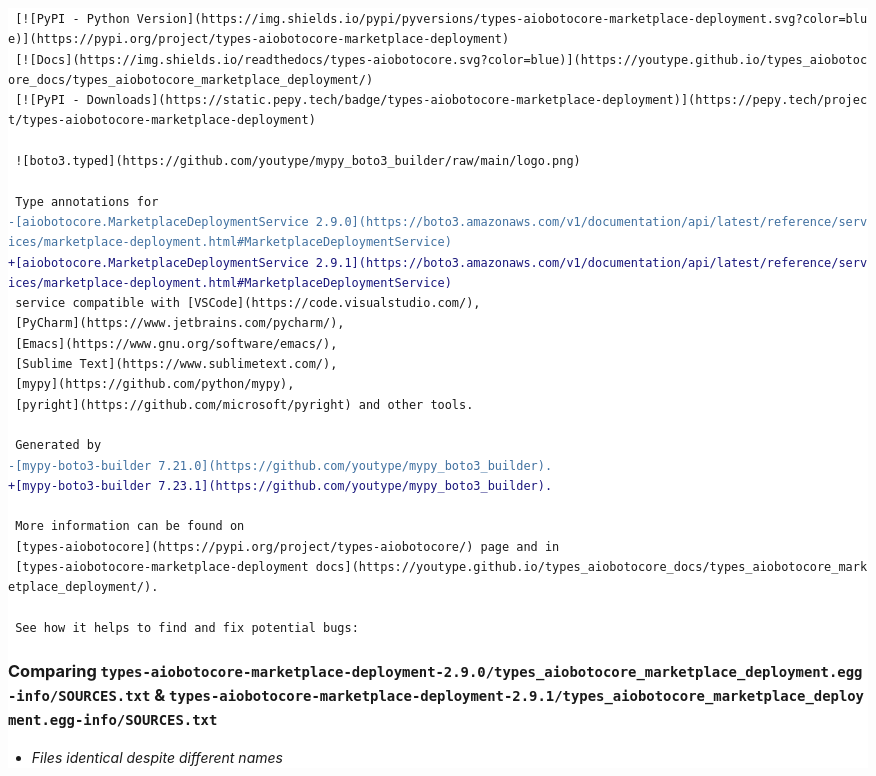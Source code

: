 ```diff
 [![PyPI - Python Version](https://img.shields.io/pypi/pyversions/types-aiobotocore-marketplace-deployment.svg?color=blue)](https://pypi.org/project/types-aiobotocore-marketplace-deployment)
 [![Docs](https://img.shields.io/readthedocs/types-aiobotocore.svg?color=blue)](https://youtype.github.io/types_aiobotocore_docs/types_aiobotocore_marketplace_deployment/)
 [![PyPI - Downloads](https://static.pepy.tech/badge/types-aiobotocore-marketplace-deployment)](https://pepy.tech/project/types-aiobotocore-marketplace-deployment)
 
 ![boto3.typed](https://github.com/youtype/mypy_boto3_builder/raw/main/logo.png)
 
 Type annotations for
-[aiobotocore.MarketplaceDeploymentService 2.9.0](https://boto3.amazonaws.com/v1/documentation/api/latest/reference/services/marketplace-deployment.html#MarketplaceDeploymentService)
+[aiobotocore.MarketplaceDeploymentService 2.9.1](https://boto3.amazonaws.com/v1/documentation/api/latest/reference/services/marketplace-deployment.html#MarketplaceDeploymentService)
 service compatible with [VSCode](https://code.visualstudio.com/),
 [PyCharm](https://www.jetbrains.com/pycharm/),
 [Emacs](https://www.gnu.org/software/emacs/),
 [Sublime Text](https://www.sublimetext.com/),
 [mypy](https://github.com/python/mypy),
 [pyright](https://github.com/microsoft/pyright) and other tools.
 
 Generated by
-[mypy-boto3-builder 7.21.0](https://github.com/youtype/mypy_boto3_builder).
+[mypy-boto3-builder 7.23.1](https://github.com/youtype/mypy_boto3_builder).
 
 More information can be found on
 [types-aiobotocore](https://pypi.org/project/types-aiobotocore/) page and in
 [types-aiobotocore-marketplace-deployment docs](https://youtype.github.io/types_aiobotocore_docs/types_aiobotocore_marketplace_deployment/).
 
 See how it helps to find and fix potential bugs:
```

### Comparing `types-aiobotocore-marketplace-deployment-2.9.0/types_aiobotocore_marketplace_deployment.egg-info/SOURCES.txt` & `types-aiobotocore-marketplace-deployment-2.9.1/types_aiobotocore_marketplace_deployment.egg-info/SOURCES.txt`

 * *Files identical despite different names*

